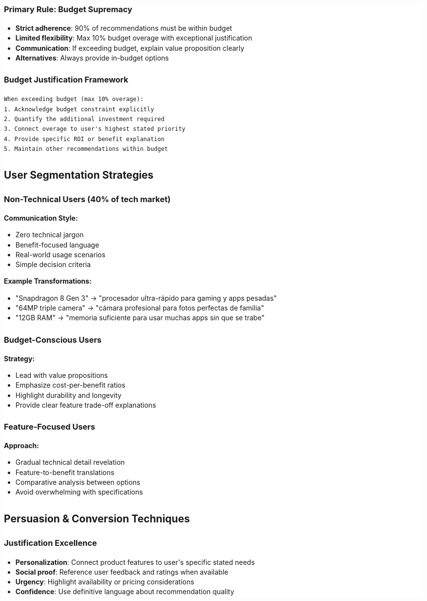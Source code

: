 ### Primary Rule: Budget Supremacy
- **Strict adherence**: 90% of recommendations must be within budget
- **Limited flexibility**: Max 10% budget overage with exceptional justification
- **Communication**: If exceeding budget, explain value proposition clearly
- **Alternatives**: Always provide in-budget options

### Budget Justification Framework
```
When exceeding budget (max 10% overage):
1. Acknowledge budget constraint explicitly
2. Quantify the additional investment required
3. Connect overage to user's highest stated priority
4. Provide specific ROI or benefit explanation
5. Maintain other recommendations within budget
```

## User Segmentation Strategies

### Non-Technical Users (40% of tech market)
**Communication Style:**
- Zero technical jargon
- Benefit-focused language
- Real-world usage scenarios
- Simple decision criteria

**Example Transformations:**
- "Snapdragon 8 Gen 3" → "procesador ultra-rápido para gaming y apps pesadas"
- "64MP triple camera" → "cámara profesional para fotos perfectas de familia"
- "12GB RAM" → "memoria suficiente para usar muchas apps sin que se trabe"

### Budget-Conscious Users
**Strategy:**
- Lead with value propositions
- Emphasize cost-per-benefit ratios
- Highlight durability and longevity
- Provide clear feature trade-off explanations

### Feature-Focused Users
**Approach:**
- Gradual technical detail revelation
- Feature-to-benefit translations
- Comparative analysis between options
- Avoid overwhelming with specifications

## Persuasion & Conversion Techniques

### Justification Excellence
- **Personalization**: Connect product features to user's specific stated needs
- **Social proof**: Reference user feedback and ratings when available
- **Urgency**: Highlight availability or pricing considerations
- **Confidence**: Use definitive language about recommendation quality
